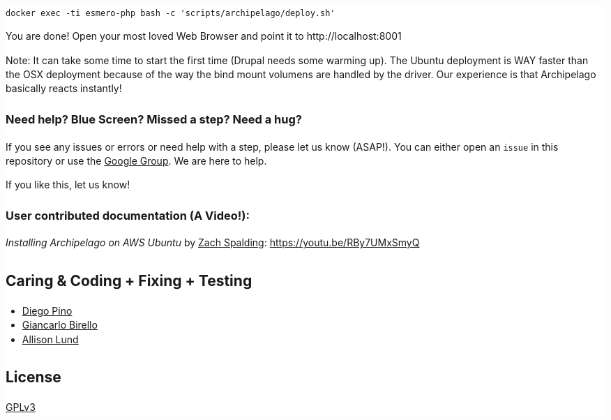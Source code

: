 ```Shell
docker exec -ti esmero-php bash -c 'scripts/archipelago/deploy.sh'
```
You are done! Open your most loved Web Browser and point it to http://localhost:8001

Note: It can take some time to start the first time (Drupal needs some warming up). The Ubuntu deployment is WAY faster than the OSX deployment because of the way the bind mount volumens are handled by the driver. Our experience is that Archipelago basically reacts instantly!

### Need help? Blue Screen? Missed a step? Need a hug?

If you see any issues or errors or need help with a step, please let us know (ASAP!). You can either open an `issue` in this repository or use the [Google Group](https://groups.google.com/forum/#!forum/archipelago-commons). We are here to help.

If you like this, let us know!

### User contributed documentation (A Video!):

_Installing Archipelago on AWS Ubuntu_ by [Zach Spalding](https://github.com/senyzspalding): https://youtu.be/RBy7UMxSmyQ

## Caring & Coding + Fixing + Testing

* [Diego Pino](https://github.com/DiegoPino)
* [Giancarlo Birello](https://github.com/giancarlobi)
* [Allison Lund](https://github.com/alliomeria)

## License

[GPLv3](http://www.gnu.org/licenses/gpl-3.0.txt)


